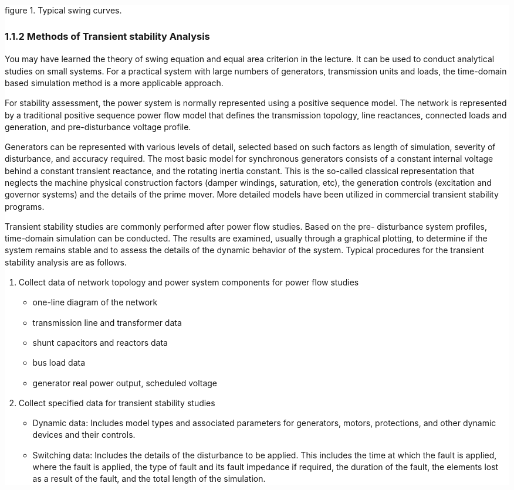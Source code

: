 figure 1. Typical swing curves.

### 1.1.2 Methods of Transient stability Analysis

You may have learned the theory of swing equation and equal area
criterion in the lecture. It can be used to conduct analytical studies
on small systems. For a practical system with large numbers of
generators, transmission units and loads, the time-domain based
simulation method is a more applicable approach.

For stability assessment, the power system is normally represented
using a positive sequence model. The network is represented by a
traditional positive sequence power flow model that defines the
transmission topology, line reactances, connected loads and generation,
and pre-disturbance voltage profile.

Generators can be represented with various levels of detail, selected
based on such factors as length of simulation, severity of disturbance,
and accuracy required. The most basic model for synchronous generators
consists of a constant internal voltage behind a constant transient
reactance, and the rotating inertia constant. This is the so-called
classical representation that neglects the machine physical construction
factors (damper windings, saturation, etc), the generation controls
(excitation and governor systems) and the details of the prime mover.
More detailed models have been utilized in commercial transient
stability programs.

Transient stability studies are commonly performed after power flow
studies. Based on the pre- disturbance system profiles, time-domain
simulation can be conducted. The results are examined, usually through a
graphical plotting, to determine if the system remains stable and to
assess the details of the dynamic behavior of the system. Typical
procedures for the transient stability analysis are as follows.

1. Collect data of network topology and power system components for
   power flow studies

   - one-line diagram of the network

   - transmission line and transformer data

   - shunt capacitors and reactors data

   - bus load data

   - generator real power output, scheduled voltage

2. Collect specified data for transient stability studies

   - Dynamic data: Includes model types and associated parameters for
     generators, motors, protections, and other dynamic devices and their
     controls.

   - Switching data: Includes the details of the disturbance to be
     applied. This includes the time at which the fault is applied, where the
     fault is applied, the type of fault and its fault impedance if required,
     the duration of the fault, the elements lost as a result of the fault,
     and the total length of the simulation.
